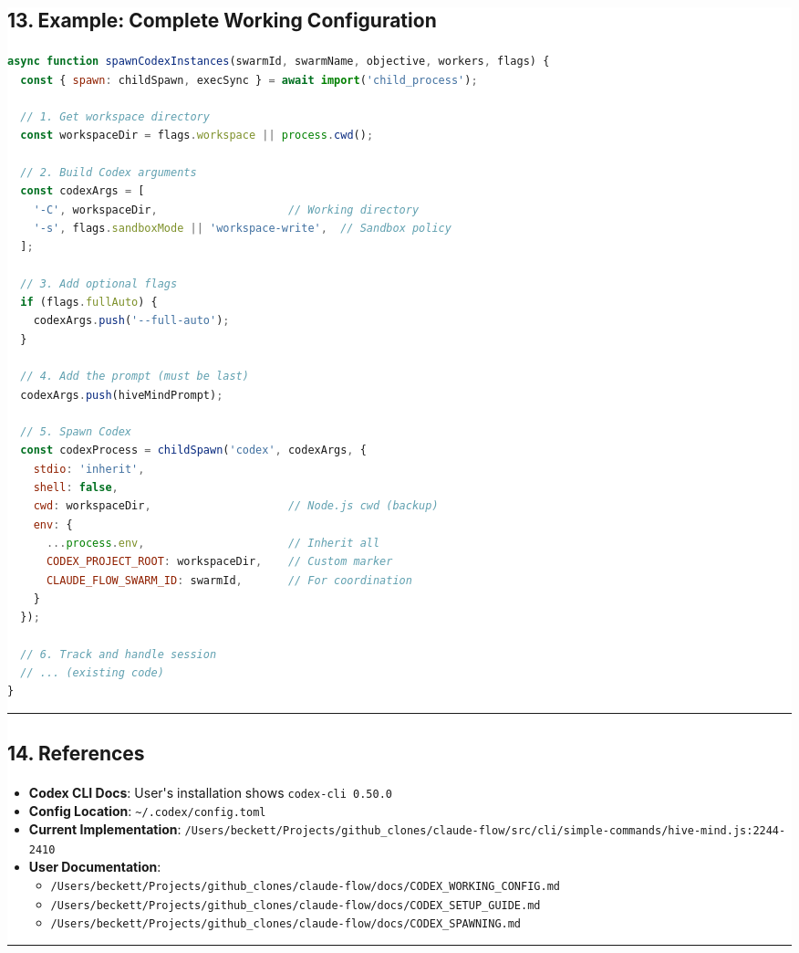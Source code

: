 ## 13. Example: Complete Working Configuration

```javascript
async function spawnCodexInstances(swarmId, swarmName, objective, workers, flags) {
  const { spawn: childSpawn, execSync } = await import('child_process');

  // 1. Get workspace directory
  const workspaceDir = flags.workspace || process.cwd();

  // 2. Build Codex arguments
  const codexArgs = [
    '-C', workspaceDir,                    // Working directory
    '-s', flags.sandboxMode || 'workspace-write',  // Sandbox policy
  ];

  // 3. Add optional flags
  if (flags.fullAuto) {
    codexArgs.push('--full-auto');
  }

  // 4. Add the prompt (must be last)
  codexArgs.push(hiveMindPrompt);

  // 5. Spawn Codex
  const codexProcess = childSpawn('codex', codexArgs, {
    stdio: 'inherit',
    shell: false,
    cwd: workspaceDir,                     // Node.js cwd (backup)
    env: {
      ...process.env,                      // Inherit all
      CODEX_PROJECT_ROOT: workspaceDir,    // Custom marker
      CLAUDE_FLOW_SWARM_ID: swarmId,       // For coordination
    }
  });

  // 6. Track and handle session
  // ... (existing code)
}
```

---

## 14. References

- **Codex CLI Docs**: User's installation shows `codex-cli 0.50.0`
- **Config Location**: `~/.codex/config.toml`
- **Current Implementation**: `/Users/beckett/Projects/github_clones/claude-flow/src/cli/simple-commands/hive-mind.js:2244-2410`
- **User Documentation**:
  - `/Users/beckett/Projects/github_clones/claude-flow/docs/CODEX_WORKING_CONFIG.md`
  - `/Users/beckett/Projects/github_clones/claude-flow/docs/CODEX_SETUP_GUIDE.md`
  - `/Users/beckett/Projects/github_clones/claude-flow/docs/CODEX_SPAWNING.md`

---